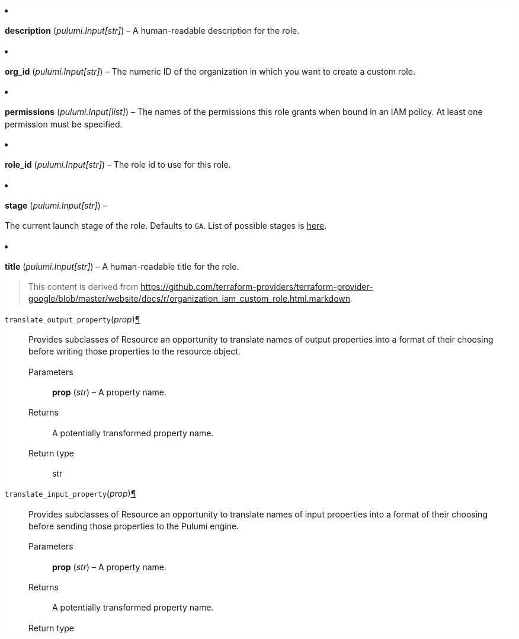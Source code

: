 <li><p><strong>description</strong> (<em>pulumi.Input</em><em>[</em><em>str</em><em>]</em>) – A human-readable description for the role.</p></li>
<li><p><strong>org_id</strong> (<em>pulumi.Input</em><em>[</em><em>str</em><em>]</em>) – The numeric ID of the organization in which you want to create a custom role.</p></li>
<li><p><strong>permissions</strong> (<em>pulumi.Input</em><em>[</em><em>list</em><em>]</em>) – The names of the permissions this role grants when bound in an IAM policy. At least one permission must be specified.</p></li>
<li><p><strong>role_id</strong> (<em>pulumi.Input</em><em>[</em><em>str</em><em>]</em>) – The role id to use for this role.</p></li>
<li><p><strong>stage</strong> (<em>pulumi.Input</em><em>[</em><em>str</em><em>]</em>) – <p>The current launch stage of the role.
Defaults to <code class="docutils literal notranslate"><span class="pre">GA</span></code>.
List of possible stages is <a class="reference external" href="https://cloud.google.com/iam/reference/rest/v1/organizations.roles#Role.RoleLaunchStage">here</a>.</p>
</p></li>
<li><p><strong>title</strong> (<em>pulumi.Input</em><em>[</em><em>str</em><em>]</em>) – A human-readable title for the role.</p></li>
</ul>
</dd>
</dl>
<blockquote>
<div><p>This content is derived from <a class="reference external" href="https://github.com/terraform-providers/terraform-provider-google/blob/master/website/docs/r/organization_iam_custom_role.html.markdown">https://github.com/terraform-providers/terraform-provider-google/blob/master/website/docs/r/organization_iam_custom_role.html.markdown</a>.</p>
</div></blockquote>
</dd></dl>

<dl class="method">
<dt id="pulumi_gcp.organizations.IAMCustomRole.translate_output_property">
<code class="sig-name descname">translate_output_property</code><span class="sig-paren">(</span><em class="sig-param">prop</em><span class="sig-paren">)</span><a class="headerlink" href="#pulumi_gcp.organizations.IAMCustomRole.translate_output_property" title="Permalink to this definition">¶</a></dt>
<dd><p>Provides subclasses of Resource an opportunity to translate names of output properties
into a format of their choosing before writing those properties to the resource object.</p>
<dl class="field-list simple">
<dt class="field-odd">Parameters</dt>
<dd class="field-odd"><p><strong>prop</strong> (<em>str</em>) – A property name.</p>
</dd>
<dt class="field-even">Returns</dt>
<dd class="field-even"><p>A potentially transformed property name.</p>
</dd>
<dt class="field-odd">Return type</dt>
<dd class="field-odd"><p>str</p>
</dd>
</dl>
</dd></dl>

<dl class="method">
<dt id="pulumi_gcp.organizations.IAMCustomRole.translate_input_property">
<code class="sig-name descname">translate_input_property</code><span class="sig-paren">(</span><em class="sig-param">prop</em><span class="sig-paren">)</span><a class="headerlink" href="#pulumi_gcp.organizations.IAMCustomRole.translate_input_property" title="Permalink to this definition">¶</a></dt>
<dd><p>Provides subclasses of Resource an opportunity to translate names of input properties into
a format of their choosing before sending those properties to the Pulumi engine.</p>
<dl class="field-list simple">
<dt class="field-odd">Parameters</dt>
<dd class="field-odd"><p><strong>prop</strong> (<em>str</em>) – A property name.</p>
</dd>
<dt class="field-even">Returns</dt>
<dd class="field-even"><p>A potentially transformed property name.</p>
</dd>
<dt class="field-odd">Return type</dt>